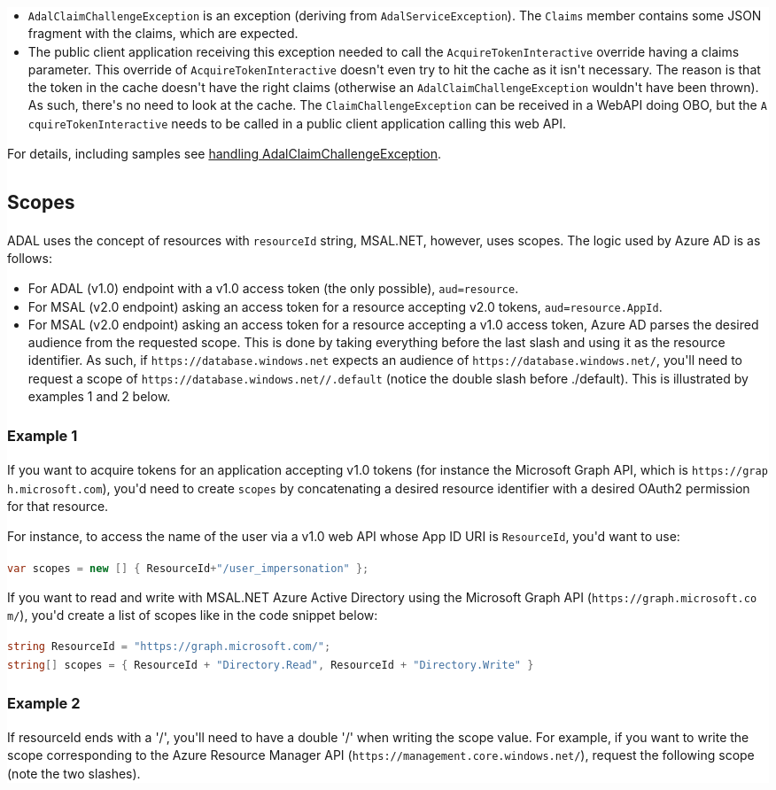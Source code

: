- `AdalClaimChallengeException` is an exception (deriving from `AdalServiceException`). The `Claims` member contains some JSON fragment with the claims, which are expected. 
- The public client application receiving this exception needed to call the `AcquireTokenInteractive` override having a claims parameter. This override of `AcquireTokenInteractive` doesn't even try to hit the cache as it isn't necessary. The reason is that the token in the cache doesn't have the right claims (otherwise an `AdalClaimChallengeException` wouldn't have been thrown). As such, there's no need to look at the cache. The `ClaimChallengeException` can be received in a WebAPI doing OBO, but the `AcquireTokenInteractive` needs to be called in a public client application calling this web API.

For details, including samples see [handling AdalClaimChallengeException](https://github.com/AzureAD/azure-activedirectory-library-for-dotnet/wiki/Exceptions-in-ADAL.NET#handling-adalclaimchallengeexception).


## Scopes

ADAL uses the concept of resources with `resourceId` string, MSAL.NET, however, uses scopes. The logic used by Azure AD is as follows:

- For ADAL (v1.0) endpoint with a v1.0 access token (the only possible), `aud=resource`.
- For MSAL (v2.0 endpoint) asking an access token for a resource accepting v2.0 tokens, `aud=resource.AppId`.
- For MSAL (v2.0 endpoint) asking an access token for a resource accepting a v1.0 access token, Azure AD parses the desired audience from the requested scope. This is done by taking everything before the last slash and using it as the resource identifier. As such, if `https://database.windows.net` expects an audience of `https://database.windows.net/`, you'll need to request a scope of `https://database.windows.net//.default` (notice the double slash before ./default). This is illustrated by examples 1 and 2 below.

### Example 1

If you want to acquire tokens for an application accepting v1.0 tokens (for instance the Microsoft Graph API, which is `https://graph.microsoft.com`), you'd need to create `scopes` by concatenating a desired resource identifier with a desired OAuth2 permission for that resource.

For instance, to access the name of the user via a v1.0 web API whose App ID URI is `ResourceId`, you'd want to use:

```csharp
var scopes = new [] { ResourceId+"/user_impersonation" };
```

If you want to read and write with MSAL.NET Azure Active Directory using the Microsoft Graph API (`https://graph.microsoft.com/`), you'd create a list of scopes like in the code snippet below:

```csharp
string ResourceId = "https://graph.microsoft.com/"; 
string[] scopes = { ResourceId + "Directory.Read", ResourceId + "Directory.Write" }
```

### Example 2

If resourceId ends with a '/', you'll need to have a double '/' when writing the scope value. For example, if you want to write the scope corresponding to the Azure Resource Manager API (`https://management.core.windows.net/`), request the following scope (note the two slashes).
